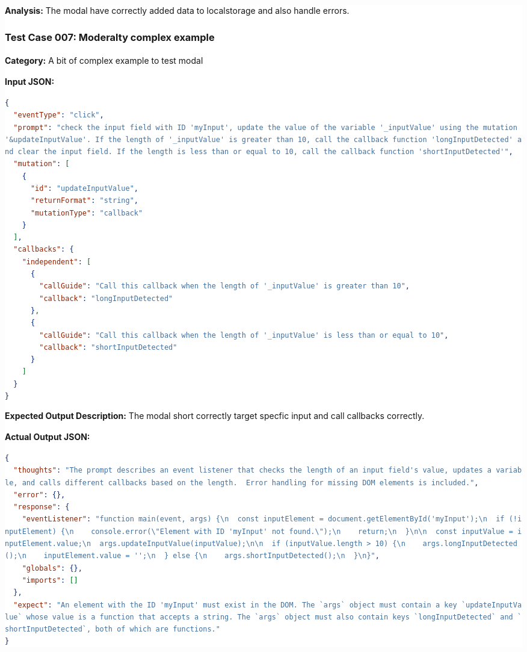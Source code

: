 **Analysis:** The modal have correctly added data to localstorage and also handle errors.

### Test Case 007: Moderalty complex example

**Category:** A bit of complex example to test modal

**Input JSON:**

```json
{
  "eventType": "click",
  "prompt": "check the input field with ID 'myInput', update the value of the variable '_inputValue' using the mutation '&updateInputValue'. If the length of '_inputValue' is greater than 10, call the callback function 'longInputDetected' and clear the input field. If the length is less than or equal to 10, call the callback function 'shortInputDetected'",
  "mutation": [
    {
      "id": "updateInputValue",
      "returnFormat": "string",
      "mutationType": "callback"
    }
  ],
  "callbacks": {
    "independent": [
      {
        "callGuide": "Call this callback when the length of '_inputValue' is greater than 10",
        "callback": "longInputDetected"
      },
      {
        "callGuide": "Call this callback when the length of '_inputValue' is less than or equal to 10",
        "callback": "shortInputDetected"
      }
    ]
  }
}
```

**Expected Output Description:** The modal short correctly target specfic input and call callbacks correctly.

**Actual Output JSON:**

```json
{
  "thoughts": "The prompt describes an event listener that checks the length of an input field's value, updates a variable, and calls different callbacks based on the length.  Error handling for missing DOM elements is included.",
  "error": {},
  "response": {
    "eventListener": "function main(event, args) {\n  const inputElement = document.getElementById('myInput');\n  if (!inputElement) {\n    console.error(\"Element with ID 'myInput' not found.\");\n    return;\n  }\n\n  const inputValue = inputElement.value;\n  args.updateInputValue(inputValue);\n\n  if (inputValue.length > 10) {\n    args.longInputDetected();\n    inputElement.value = '';\n  } else {\n    args.shortInputDetected();\n  }\n}",
    "globals": {},
    "imports": []
  },
  "expect": "An element with the ID 'myInput' must exist in the DOM. The `args` object must contain a key `updateInputValue` whose value is a function that accepts a string. The `args` object must also contain keys `longInputDetected` and `shortInputDetected`, both of which are functions."
}
```
